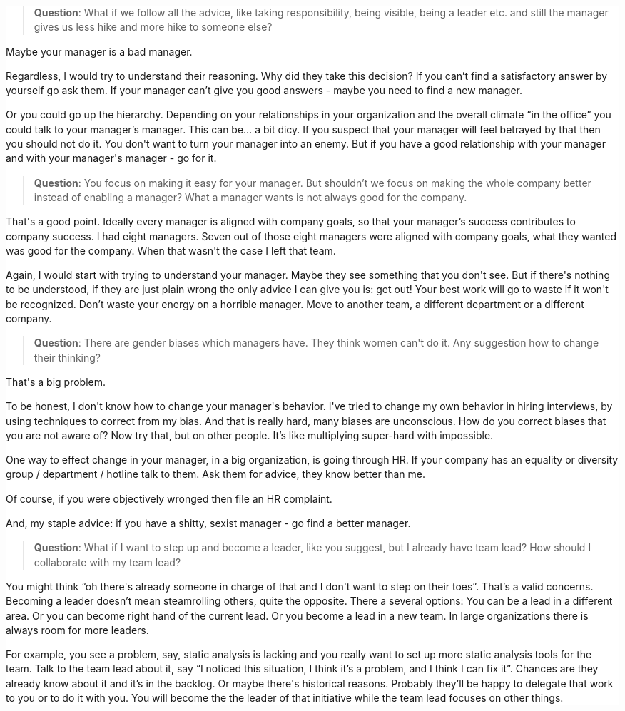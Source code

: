> **Question**: What if we follow all the advice, like taking responsibility, being visible, being a leader etc. and still the manager gives us less hike and more hike to someone else?

Maybe your manager is a bad manager.

Regardless, I would try to understand their reasoning. Why did they take this decision? If you can’t find a satisfactory answer by yourself go ask them. If your manager can’t give you good answers - maybe you need to find a new manager.

Or you could go up the hierarchy. Depending on your relationships in your organization and the overall climate “in the office” you could talk to your manager’s manager. This can be… a bit dicy. If you suspect that your manager will feel betrayed by that then you should not do it. You don't want to turn your manager into an enemy. But if you have a good relationship with your manager and with your manager's manager - go for it.

> **Question**: You focus on making it easy for your manager. But shouldn’t we focus on making the whole company better instead of enabling a manager? What a manager wants is not always good for the company.

That's a good point. Ideally every manager is aligned with company goals, so that your manager’s success contributes to company success. I had eight managers. Seven out of those eight managers were aligned with company goals, what they wanted was good for the company. When that wasn't the case I left that team.

Again, I would start with trying to understand your manager. Maybe they see something that you don't see. But if there's nothing to be understood, if they are just plain wrong the only advice I can give you is: get out! Your best work will go to waste if it won't be recognized. Don’t waste your energy on a horrible manager. Move to another team, a different department or a different company.

> **Question**: There are gender biases which managers have. They think women can't do it. Any suggestion how to change their thinking?

That's a big problem.

To be honest, I don't know how to change your manager's behavior. I've tried to change my own behavior in hiring interviews, by using techniques to correct from my bias. And that is really hard, many biases are unconscious. How do you correct biases that you are not aware of? Now try that, but on other people. It’s like multiplying super-hard with impossible.

One way to effect change in your manager, in a big organization, is going through HR. If your company has an equality or diversity group / department / hotline talk to them. Ask them for advice, they know better than me.

Of course, if you were objectively wronged then file an HR complaint.

And, my staple advice: if you have a shitty, sexist manager - go find a better manager.

> **Question**: What if I want to step up and become a leader, like you suggest, but I already have team lead? How should I collaborate with my team lead?

You might think “oh there's already someone in charge of that and I don't want to step on their toes”. That’s a valid concerns. Becoming a leader doesn’t mean steamrolling others, quite the opposite. There a several options: You can be a lead in a different area. Or you can become right hand of the current lead. Or you become a lead in a new team. In large organizations there is always room for more leaders.

For example, you see a problem, say, static analysis is lacking and you really want to set up more static analysis tools for the team. Talk to the team lead about it, say “I noticed this situation, I think it’s a problem, and I think I can fix it”. Chances are they already know about it and it’s in the backlog. Or maybe there's historical reasons. Probably they’ll be happy to delegate that work to you or to do it with you. You will become the the leader of that initiative while the team lead focuses on other things.
